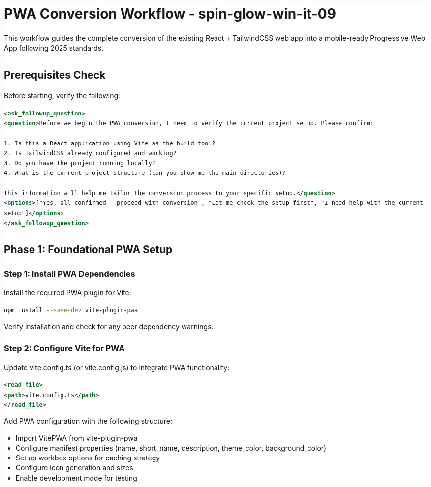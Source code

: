 # PWA Conversion Workflow - spin-glow-win-it-09

This workflow guides the complete conversion of the existing React + TailwindCSS web app into a mobile-ready Progressive Web App following 2025 standards.

## Prerequisites Check

Before starting, verify the following:

```xml
<ask_followup_question>
<question>Before we begin the PWA conversion, I need to verify the current project setup. Please confirm:

1. Is this a React application using Vite as the build tool?
2. Is TailwindCSS already configured and working?
3. Do you have the project running locally?
4. What is the current project structure (can you show me the main directories)?

This information will help me tailor the conversion process to your specific setup.</question>
<options>["Yes, all confirmed - proceed with conversion", "Let me check the setup first", "I need help with the current setup"]</options>
</ask_followup_question>
```

## Phase 1: Foundational PWA Setup

### Step 1: Install PWA Dependencies

Install the required PWA plugin for Vite:

```bash
npm install --save-dev vite-plugin-pwa
```

Verify installation and check for any peer dependency warnings.

### Step 2: Configure Vite for PWA

Update vite.config.ts (or vite.config.js) to integrate PWA functionality:

```xml
<read_file>
<path>vite.config.ts</path>
</read_file>
```

Add PWA configuration with the following structure:

- Import VitePWA from vite-plugin-pwa
- Configure manifest properties (name, short_name, description, theme_color, background_color)
- Set up workbox options for caching strategy
- Configure icon generation and sizes
- Enable development mode for testing
